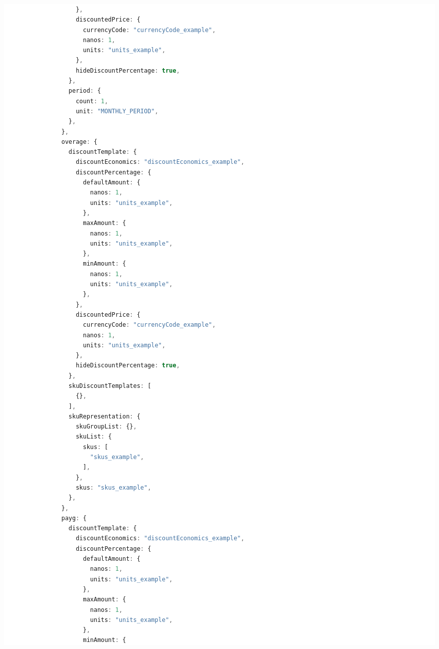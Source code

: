 ```typescript
                    },
                    discountedPrice: {
                      currencyCode: "currencyCode_example",
                      nanos: 1,
                      units: "units_example",
                    },
                    hideDiscountPercentage: true,
                  },
                  period: {
                    count: 1,
                    unit: "MONTHLY_PERIOD",
                  },
                },
                overage: {
                  discountTemplate: {
                    discountEconomics: "discountEconomics_example",
                    discountPercentage: {
                      defaultAmount: {
                        nanos: 1,
                        units: "units_example",
                      },
                      maxAmount: {
                        nanos: 1,
                        units: "units_example",
                      },
                      minAmount: {
                        nanos: 1,
                        units: "units_example",
                      },
                    },
                    discountedPrice: {
                      currencyCode: "currencyCode_example",
                      nanos: 1,
                      units: "units_example",
                    },
                    hideDiscountPercentage: true,
                  },
                  skuDiscountTemplates: [
                    {},
                  ],
                  skuRepresentation: {
                    skuGroupList: {},
                    skuList: {
                      skus: [
                        "skus_example",
                      ],
                    },
                    skus: "skus_example",
                  },
                },
                payg: {
                  discountTemplate: {
                    discountEconomics: "discountEconomics_example",
                    discountPercentage: {
                      defaultAmount: {
                        nanos: 1,
                        units: "units_example",
                      },
                      maxAmount: {
                        nanos: 1,
                        units: "units_example",
                      },
                      minAmount: {
```